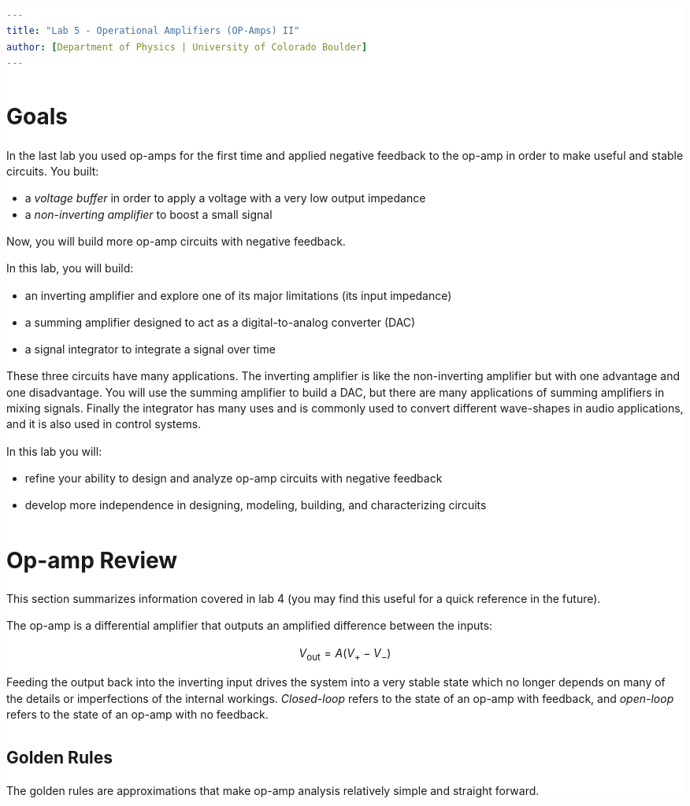 ```yaml
---
title: "Lab 5 - Operational Amplifiers (OP-Amps) II"
author: [Department of Physics | University of Colorado Boulder]
---
```

# Goals

In the last lab you used op-amps for the first time and applied negative feedback to the op-amp in order to make useful and stable circuits. You built:

-   a *voltage buffer* in order to apply a voltage with a very low output impedance
-   a *non-inverting amplifier* to boost a small signal

Now, you will build more op-amp circuits with negative feedback.

In this lab, you will build:

-   an inverting amplifier and explore one of its major limitations (its input impedance)

-   a summing amplifier designed to act as a digital-to-analog converter (DAC)

-   a signal integrator to integrate a signal over time

These three circuits have many applications. The inverting amplifier is like the non-inverting amplifier but with one advantage and one disadvantage. You will use the summing amplifier to build a DAC, but there are many applications of summing amplifiers in mixing signals. Finally the integrator has many uses and is commonly used to convert different wave-shapes in audio applications, and it is also used in control systems.

In this lab you will:

-   refine your ability to design and analyze op-amp circuits with negative feedback

-   develop more independence in designing, modeling, building, and characterizing circuits

# Op-amp Review

This section summarizes information covered in lab 4 (you may find this useful for a quick reference in the future).

The op-amp is a differential amplifier that outputs an amplified difference between the inputs:

$$V_\text{out}=A(V_+-V_-)$$

Feeding the output back into the inverting input drives the system into a very stable state which no longer depends on many of the details or imperfections of the internal workings. *Closed-loop* refers to the state of an op-amp with feedback, and *open-loop* refers to the state of an op-amp with no feedback.

## Golden Rules

The golden rules are approximations that make op-amp analysis relatively simple and straight forward.
